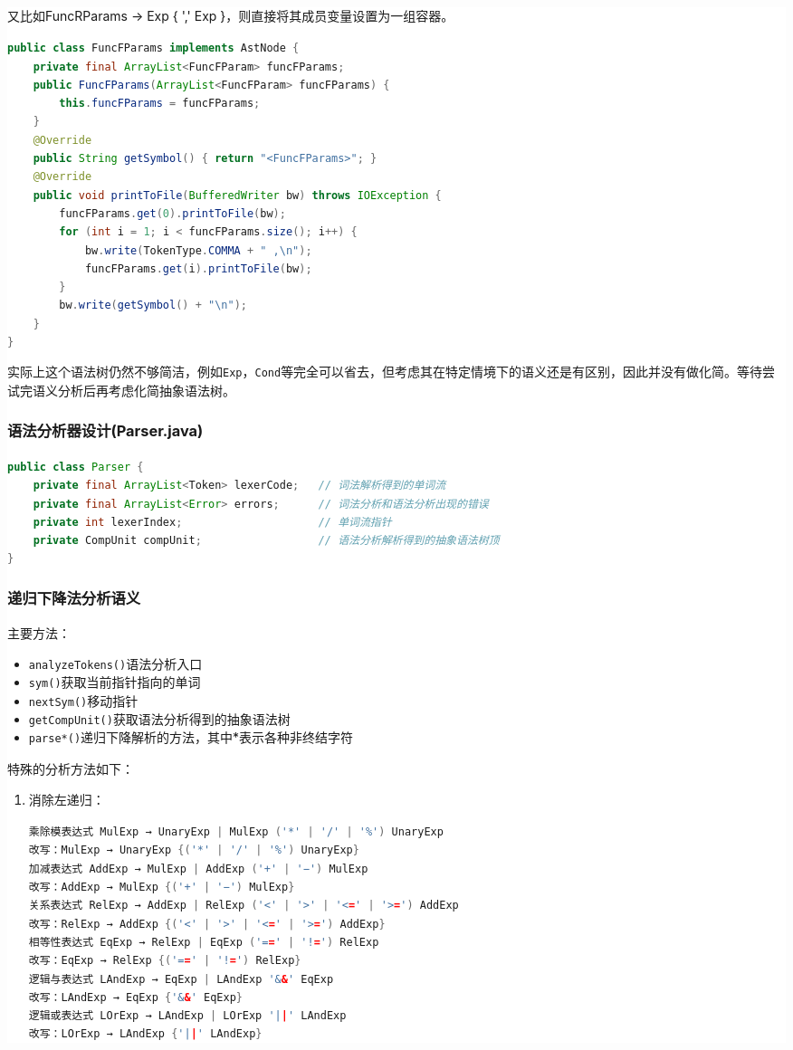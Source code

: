   又比如FuncRParams → Exp { ',' Exp }，则直接将其成员变量设置为一组容器。

  ```java
  public class FuncFParams implements AstNode {
      private final ArrayList<FuncFParam> funcFParams;
      public FuncFParams(ArrayList<FuncFParam> funcFParams) {
          this.funcFParams = funcFParams; 
      }
      @Override
      public String getSymbol() { return "<FuncFParams>"; }
      @Override
      public void printToFile(BufferedWriter bw) throws IOException {
          funcFParams.get(0).printToFile(bw);
          for (int i = 1; i < funcFParams.size(); i++) {
              bw.write(TokenType.COMMA + " ,\n");
              funcFParams.get(i).printToFile(bw);
          }
          bw.write(getSymbol() + "\n");
      }
  }
  ```

实际上这个语法树仍然不够简洁，例如`Exp`，`Cond`等完全可以省去，但考虑其在特定情境下的语义还是有区别，因此并没有做化简。等待尝试完语义分析后再考虑化简抽象语法树。

### 语法分析器设计(Parser.java)

```java
public class Parser {
    private final ArrayList<Token> lexerCode;	// 词法解析得到的单词流
    private final ArrayList<Error> errors;		// 词法分析和语法分析出现的错误
    private int lexerIndex;						// 单词流指针
    private CompUnit compUnit;					// 语法分析解析得到的抽象语法树顶
}
```

### 递归下降法分析语义

主要方法：

* `analyzeTokens()`语法分析入口
* `sym()`获取当前指针指向的单词
* `nextSym()`移动指针
* `getCompUnit()`获取语法分析得到的抽象语法树
* `parse*()`递归下降解析的方法，其中*表示各种非终结字符

特殊的分析方法如下：

1. 消除左递归：

   ```c
   乘除模表达式 MulExp → UnaryExp | MulExp ('*' | '/' | '%') UnaryExp 
   改写：MulExp → UnaryExp {('*' | '/' | '%') UnaryExp}
   加减表达式 AddExp → MulExp | AddExp ('+' | '−') MulExp
   改写：AddExp → MulExp {('+' | '−') MulExp}
   关系表达式 RelExp → AddExp | RelExp ('<' | '>' | '<=' | '>=') AddExp
   改写：RelExp → AddExp {('<' | '>' | '<=' | '>=') AddExp}
   相等性表达式 EqExp → RelExp | EqExp ('==' | '!=') RelExp
   改写：EqExp → RelExp {('==' | '!=') RelExp}
   逻辑与表达式 LAndExp → EqExp | LAndExp '&&' EqExp 
   改写：LAndExp → EqExp {'&&' EqExp} 
   逻辑或表达式 LOrExp → LAndExp | LOrExp '||' LAndExp
   改写：LOrExp → LAndExp {'||' LAndExp}
   ```
